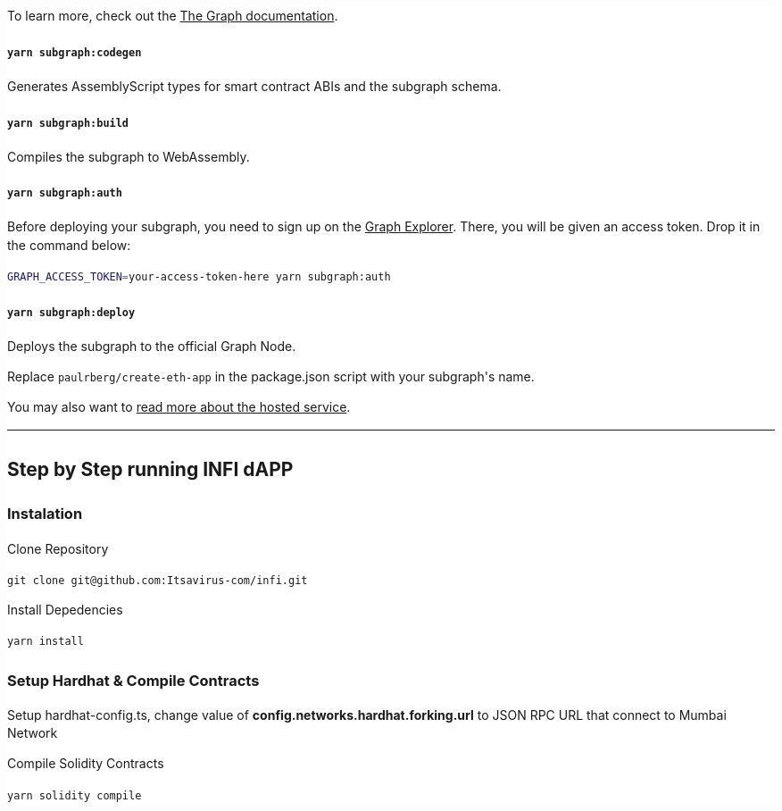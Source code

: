 To learn more, check out the [The Graph documentation](https://thegraph.com/docs).

#### `yarn subgraph:codegen`

Generates AssemblyScript types for smart contract ABIs and the subgraph schema.

#### `yarn subgraph:build`

Compiles the subgraph to WebAssembly.

#### `yarn subgraph:auth`

Before deploying your subgraph, you need to sign up on the
[Graph Explorer](https://thegraph.com/explorer/). There, you will be given an access token. Drop it in the command
below:

```sh
GRAPH_ACCESS_TOKEN=your-access-token-here yarn subgraph:auth
```

#### `yarn subgraph:deploy`

Deploys the subgraph to the official Graph Node.<br/>

Replace `paulrberg/create-eth-app` in the package.json script with your subgraph's name.

You may also want to [read more about the hosted service](https://thegraph.com/docs/quick-start#hosted-service).

---

## Step by Step running INFI dAPP

### Instalation

Clone Repository

```
git clone git@github.com:Itsavirus-com/infi.git
```

Install Depedencies

```
yarn install
```

### Setup Hardhat & Compile Contracts

Setup hardhat-config.ts, change value of **config.networks.hardhat.forking.url** to JSON RPC URL that connect to Mumbai Network

Compile Solidity Contracts

```
yarn solidity compile
```
